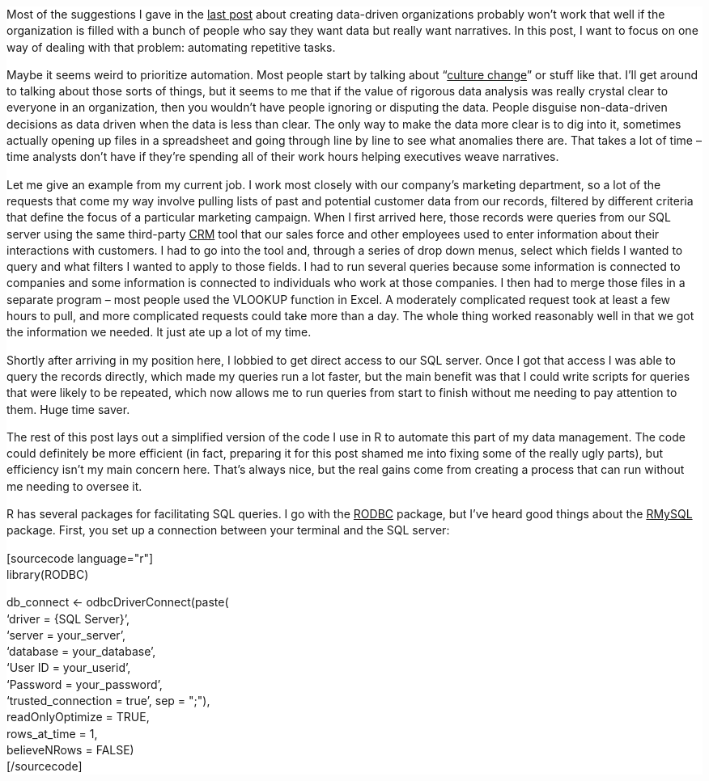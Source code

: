 Most of the suggestions I gave in the [last post][1] about creating data-driven organizations probably won’t work that well if the organization is filled with a bunch of people who say they want data but really want narratives. In this post, I want to focus on one way of dealing with that problem: automating repetitive tasks.

Maybe it seems weird to prioritize automation. Most people start by talking about “[culture change][3]” or stuff like that. I’ll get around to talking about those sorts of things, but it seems to me that if the value of rigorous data analysis was really crystal clear to everyone in an organization, then you wouldn’t have people ignoring or disputing the data. People disguise non-data-driven decisions as data driven when the data is less than clear. The only way to make the data more clear is to dig into it, sometimes actually opening up files in a spreadsheet and going through line by line to see what anomalies there are. That takes a lot of time – time analysts don’t have if they’re spending all of their work hours helping executives weave narratives.

Let me give an example from my current job. I work most closely with our company’s marketing department, so a lot of the requests that come my way involve pulling lists of past and potential customer data from our records, filtered by different criteria that define the focus of a particular marketing campaign. When I first arrived here, those records were queries from our SQL server using the same third-party [CRM][4] tool that our sales force and other employees used to enter information about their interactions with customers. I had to go into the tool and, through a series of drop down menus, select which fields I wanted to query and what filters I wanted to apply to those fields. I had to run several queries because some information is connected to companies and some information is connected to individuals who work at those companies. I then had to merge those files in a separate program – most people used the VLOOKUP function in Excel. A moderately complicated request took at least a few hours to pull, and more complicated requests could take more than a day. The whole thing worked reasonably well in that we got the information we needed. It just ate up a lot of my time.

Shortly after arriving in my position here, I lobbied to get direct access to our SQL server. Once I got that access I was able to query the records directly, which made my queries run a lot faster, but the main benefit was that I could write scripts for queries that were likely to be repeated, which now allows me to run queries from start to finish without me needing to pay attention to them. Huge time saver.

The rest of this post lays out a simplified version of the code I use in R to automate this part of my data management. The code could definitely be more efficient (in fact, preparing it for this post shamed me into fixing some of the really ugly parts), but efficiency isn’t my main concern here. That’s always nice, but the real gains come from creating a process that can run without me needing to oversee it.

R has several packages for facilitating SQL queries. I go with the [RODBC][5] package, but I’ve heard good things about the [RMySQL][6] package. First, you set up a connection between your terminal and the SQL server:

[sourcecode language="r"]  
library(RODBC)

db_connect <- odbcDriverConnect(paste(  
&#8216;driver = {SQL Server}&#8217;,  
&#8216;server = your_server&#8217;,  
&#8216;database = your_database&#8217;,  
&#8216;User ID = your_userid&#8217;,  
&#8216;Password = your_password&#8217;,  
&#8216;trusted_connection = true&#8217;, sep = ";"),  
readOnlyOptimize = TRUE,  
rows\_at\_time = 1,  
believeNRows = FALSE)  
[/sourcecode]


 [1]: http://houseofstones.wordpress.com/2012/11/13/big-data-of-all-sizes-how-to-turn-a-regular-organization-into-a-data-driven-organization/
 [2]: http://houseofstones.wordpress.com/2012/11/13/big-data-of-all-sizes-how-to-turn-a-regular-organization-into-a-data-driven-organization/#comment-316
 [3]: http://www.amazon.com/Change-Culture-Game-Breakthrough-Accountability/dp/1591845394
 [4]: http://en.wikipedia.org/wiki/Customer_relationship_management
 [5]: http://cran.r-project.org/web/packages/RODBC/index.html
 [6]: http://cran.r-project.org/web/packages/RMySQL/index.html
 [7]: http://www.w3schools.com/sql/default.asp